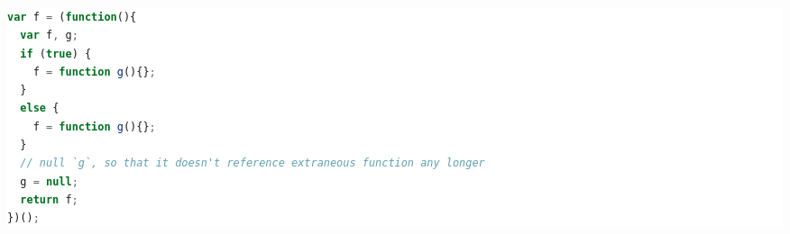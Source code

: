 
```js
var f = (function(){
  var f, g;
  if (true) {
    f = function g(){};
  }
  else {
    f = function g(){};
  }
  // null `g`, so that it doesn't reference extraneous function any longer
  g = null;
  return f;
})();
```